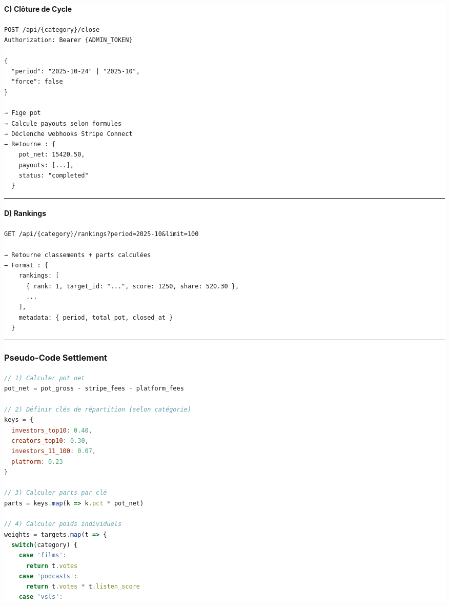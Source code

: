 
#### C) Clôture de Cycle

```http
POST /api/{category}/close
Authorization: Bearer {ADMIN_TOKEN}

{
  "period": "2025-10-24" | "2025-10",
  "force": false
}

→ Fige pot
→ Calcule payouts selon formules
→ Déclenche webhooks Stripe Connect
→ Retourne : { 
    pot_net: 15420.50,
    payouts: [...],
    status: "completed"
  }
```

---

#### D) Rankings

```http
GET /api/{category}/rankings?period=2025-10&limit=100

→ Retourne classements + parts calculées
→ Format : {
    rankings: [
      { rank: 1, target_id: "...", score: 1250, share: 520.30 },
      ...
    ],
    metadata: { period, total_pot, closed_at }
  }
```

---

### Pseudo-Code Settlement

```javascript
// 1) Calculer pot net
pot_net = pot_gross - stripe_fees - platform_fees

// 2) Définir clés de répartition (selon catégorie)
keys = {
  investors_top10: 0.40,
  creators_top10: 0.30,
  investors_11_100: 0.07,
  platform: 0.23
}

// 3) Calculer parts par clé
parts = keys.map(k => k.pct * pot_net)

// 4) Calculer poids individuels
weights = targets.map(t => {
  switch(category) {
    case 'films':
      return t.votes
    case 'podcasts':
      return t.votes * t.listen_score
    case 'vsls':
```